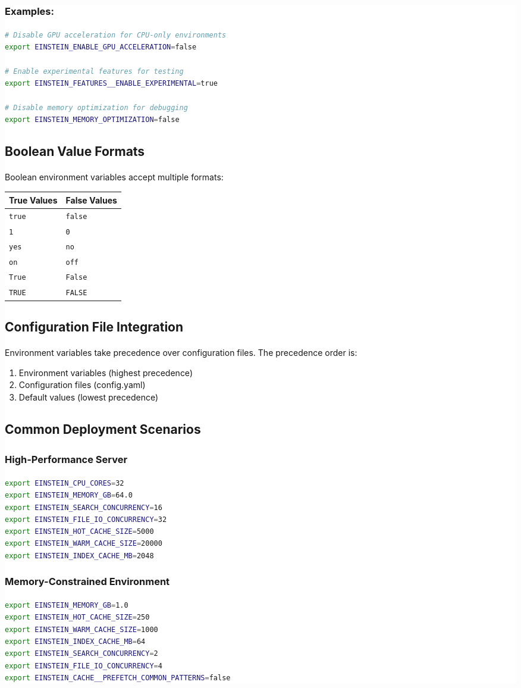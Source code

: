 ### Examples:
```bash
# Disable GPU acceleration for CPU-only environments
export EINSTEIN_ENABLE_GPU_ACCELERATION=false

# Enable experimental features for testing
export EINSTEIN_FEATURES__ENABLE_EXPERIMENTAL=true

# Disable memory optimization for debugging
export EINSTEIN_MEMORY_OPTIMIZATION=false
```

## Boolean Value Formats

Boolean environment variables accept multiple formats:

| True Values | False Values |
|-------------|--------------|
| `true` | `false` |
| `1` | `0` |
| `yes` | `no` |
| `on` | `off` |
| `True` | `False` |
| `TRUE` | `FALSE` |

## Configuration File Integration

Environment variables take precedence over configuration files. The precedence order is:

1. Environment variables (highest precedence)
2. Configuration files (config.yaml)
3. Default values (lowest precedence)

## Common Deployment Scenarios

### High-Performance Server
```bash
export EINSTEIN_CPU_CORES=32
export EINSTEIN_MEMORY_GB=64.0
export EINSTEIN_SEARCH_CONCURRENCY=16
export EINSTEIN_FILE_IO_CONCURRENCY=32
export EINSTEIN_HOT_CACHE_SIZE=5000
export EINSTEIN_WARM_CACHE_SIZE=20000
export EINSTEIN_INDEX_CACHE_MB=2048
```

### Memory-Constrained Environment
```bash
export EINSTEIN_MEMORY_GB=1.0
export EINSTEIN_HOT_CACHE_SIZE=250
export EINSTEIN_WARM_CACHE_SIZE=1000
export EINSTEIN_INDEX_CACHE_MB=64
export EINSTEIN_SEARCH_CONCURRENCY=2
export EINSTEIN_FILE_IO_CONCURRENCY=4
export EINSTEIN_CACHE__PREFETCH_COMMON_PATTERNS=false
```
